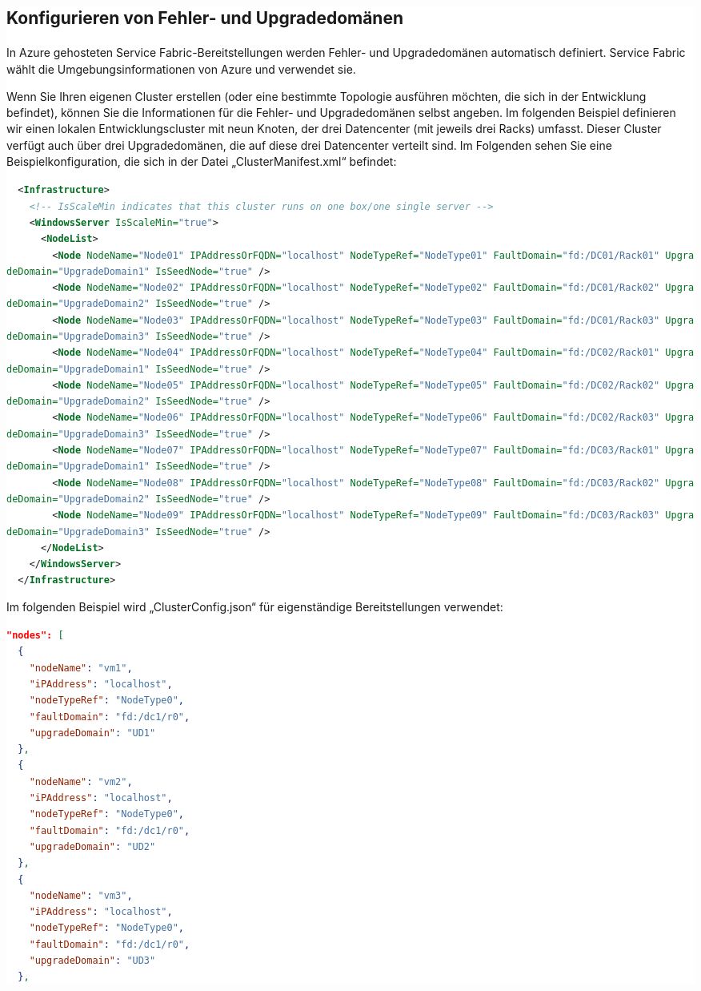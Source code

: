 ## <a name="configuring-fault-and-upgrade-domains"></a>Konfigurieren von Fehler- und Upgradedomänen
In Azure gehosteten Service Fabric-Bereitstellungen werden Fehler- und Upgradedomänen automatisch definiert. Service Fabric wählt die Umgebungsinformationen von Azure und verwendet sie.

Wenn Sie Ihren eigenen Cluster erstellen (oder eine bestimmte Topologie ausführen möchten, die sich in der Entwicklung befindet), können Sie die Informationen für die Fehler- und Upgradedomänen selbst angeben. Im folgenden Beispiel definieren wir einen lokalen Entwicklungscluster mit neun Knoten, der drei Datencenter (mit jeweils drei Racks) umfasst. Dieser Cluster verfügt auch über drei Upgradedomänen, die auf diese drei Datencenter verteilt sind. Im Folgenden sehen Sie eine Beispielkonfiguration, die sich in der Datei „ClusterManifest.xml“ befindet:

```xml
  <Infrastructure>
    <!-- IsScaleMin indicates that this cluster runs on one box/one single server -->
    <WindowsServer IsScaleMin="true">
      <NodeList>
        <Node NodeName="Node01" IPAddressOrFQDN="localhost" NodeTypeRef="NodeType01" FaultDomain="fd:/DC01/Rack01" UpgradeDomain="UpgradeDomain1" IsSeedNode="true" />
        <Node NodeName="Node02" IPAddressOrFQDN="localhost" NodeTypeRef="NodeType02" FaultDomain="fd:/DC01/Rack02" UpgradeDomain="UpgradeDomain2" IsSeedNode="true" />
        <Node NodeName="Node03" IPAddressOrFQDN="localhost" NodeTypeRef="NodeType03" FaultDomain="fd:/DC01/Rack03" UpgradeDomain="UpgradeDomain3" IsSeedNode="true" />
        <Node NodeName="Node04" IPAddressOrFQDN="localhost" NodeTypeRef="NodeType04" FaultDomain="fd:/DC02/Rack01" UpgradeDomain="UpgradeDomain1" IsSeedNode="true" />
        <Node NodeName="Node05" IPAddressOrFQDN="localhost" NodeTypeRef="NodeType05" FaultDomain="fd:/DC02/Rack02" UpgradeDomain="UpgradeDomain2" IsSeedNode="true" />
        <Node NodeName="Node06" IPAddressOrFQDN="localhost" NodeTypeRef="NodeType06" FaultDomain="fd:/DC02/Rack03" UpgradeDomain="UpgradeDomain3" IsSeedNode="true" />
        <Node NodeName="Node07" IPAddressOrFQDN="localhost" NodeTypeRef="NodeType07" FaultDomain="fd:/DC03/Rack01" UpgradeDomain="UpgradeDomain1" IsSeedNode="true" />
        <Node NodeName="Node08" IPAddressOrFQDN="localhost" NodeTypeRef="NodeType08" FaultDomain="fd:/DC03/Rack02" UpgradeDomain="UpgradeDomain2" IsSeedNode="true" />
        <Node NodeName="Node09" IPAddressOrFQDN="localhost" NodeTypeRef="NodeType09" FaultDomain="fd:/DC03/Rack03" UpgradeDomain="UpgradeDomain3" IsSeedNode="true" />
      </NodeList>
    </WindowsServer>
  </Infrastructure>
```

Im folgenden Beispiel wird „ClusterConfig.json“ für eigenständige Bereitstellungen verwendet:

```json
"nodes": [
  {
    "nodeName": "vm1",
    "iPAddress": "localhost",
    "nodeTypeRef": "NodeType0",
    "faultDomain": "fd:/dc1/r0",
    "upgradeDomain": "UD1"
  },
  {
    "nodeName": "vm2",
    "iPAddress": "localhost",
    "nodeTypeRef": "NodeType0",
    "faultDomain": "fd:/dc1/r0",
    "upgradeDomain": "UD2"
  },
  {
    "nodeName": "vm3",
    "iPAddress": "localhost",
    "nodeTypeRef": "NodeType0",
    "faultDomain": "fd:/dc1/r0",
    "upgradeDomain": "UD3"
  },
```